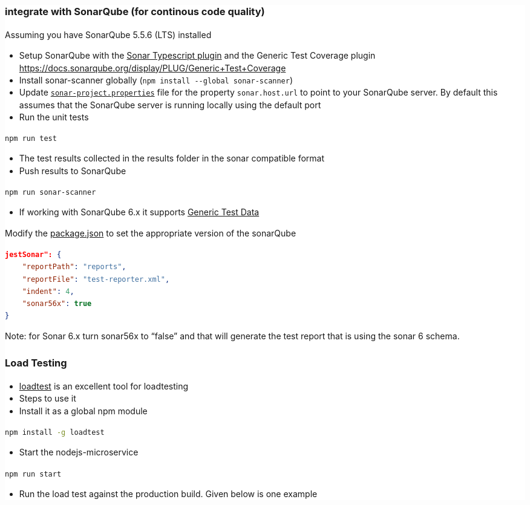 ### integrate with SonarQube (for continous code quality)

Assuming you have SonarQube 5.5.6 (LTS) installed

- Setup SonarQube with the [Sonar Typescript plugin](https://github.com/Pablissimo/SonarTsPlugin#installation) and the Generic Test Coverage plugin https://docs.sonarqube.org/display/PLUG/Generic+Test+Coverage
- Install sonar-scanner globally (`npm install --global sonar-scanner`)
- Update [`sonar-project.properties`](sonar-project.properties) file for the property `sonar.host.url` to point to your SonarQube server. By default this assumes that the SonarQube server is running locally using the default port
- Run the unit tests

```bash
npm run test
```

- The test results collected in the results folder in the sonar compatible format
- Push results to SonarQube

```bash
npm run sonar-scanner
```

- If working with SonarQube 6.x it supports [Generic Test Data](https://docs.sonarqube.org/display/SONAR/Generic+Test+Data)

Modify the [package.json](package.json) to set the appropriate version of the sonarQube

```json
jestSonar": {
    "reportPath": "reports",
    "reportFile": "test-reporter.xml",
    "indent": 4,
    "sonar56x": true
}
```

Note: for Sonar 6.x turn sonar56x to “false” and that will generate the test report that is using the sonar 6 schema.

### Load Testing

- [loadtest](https://www.npmjs.com/package/loadtest) is an excellent tool for loadtesting
- Steps to use it
- Install it as a global npm module

```bash
npm install -g loadtest
```

- Start the nodejs-microservice

```bash
npm run start
```

- Run the load test against the production build. Given below is one example
